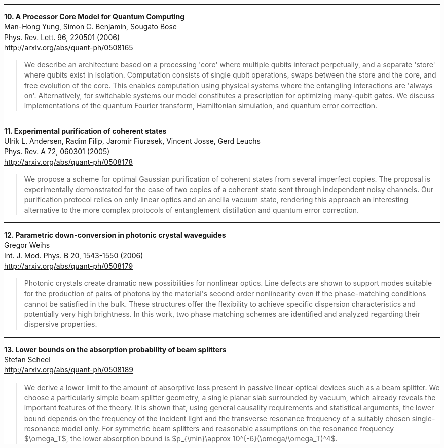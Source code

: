------

**10.    A Processor Core Model for Quantum Computing**  
Man-Hong Yung, Simon C. Benjamin, Sougato Bose  
Phys. Rev. Lett. 96, 220501 (2006)  
http://arxiv.org/abs/quant-ph/0508165  
<blockquote>
<p>
We describe an architecture based on a processing 'core' where multiple qubits interact perpetually, and a separate 'store' where qubits exist in isolation. Computation consists of single qubit operations, swaps between the store and the core, and free evolution of the core. This enables computation using physical systems where the entangling interactions are 'always on'. Alternatively, for switchable systems our model constitutes a prescription for optimizing many-qubit gates. We discuss implementations of the quantum Fourier transform, Hamiltonian simulation, and quantum error correction.
</p>
</blockquote>

------

**11.    Experimental purification of coherent states**  
Ulrik L. Andersen, Radim Filip, Jaromir Fiurasek, Vincent Josse, Gerd Leuchs  
Phys. Rev. A 72, 060301 (2005)  
http://arxiv.org/abs/quant-ph/0508178  
<blockquote>
<p>
We propose a scheme for optimal Gaussian purification of coherent states from several imperfect copies. The proposal is experimentally demonstrated for the case of two copies of a coherent state sent through independent noisy channels. Our purification protocol relies on only linear optics and an ancilla vacuum state, rendering this approach an interesting alternative to the more complex protocols of entanglement distillation and quantum error correction.
</p>
</blockquote>

------

**12.    Parametric down-conversion in photonic crystal waveguides**  
Gregor Weihs  
Int. J. Mod. Phys. B 20, 1543-1550 (2006)  
http://arxiv.org/abs/quant-ph/0508179  
<blockquote>
<p>
Photonic crystals create dramatic new possibilities for nonlinear optics. Line defects are shown to support modes suitable for the production of pairs of photons by the material's second order nonlinearity even if the phase-matching conditions cannot be satisfied in the bulk. These structures offer the flexibility to achieve specific dispersion characteristics and potentially very high brightness. In this work, two phase matching schemes are identified and analyzed regarding their dispersive properties.
</p>
</blockquote>

------

**13.    Lower bounds on the absorption probability of beam splitters**  
Stefan Scheel  
http://arxiv.org/abs/quant-ph/0508189  
<blockquote>
<p>
We derive a lower limit to the amount of absorptive loss present in passive linear optical devices such as a beam splitter. We choose a particularly simple beam splitter geometry, a single planar slab surrounded by vacuum, which already reveals the important features of the theory. It is shown that, using general causality requirements and statistical arguments, the lower bound depends on the frequency of the incident light and the transverse resonance frequency of a suitably chosen single-resonance model only. For symmetric beam splitters and reasonable assumptions on the resonance frequency $\omega_T$, the lower absorption bound is $p_{\min}\approx 10^{-6}(\omega/\omega_T)^4$.
</p>
</blockquote>